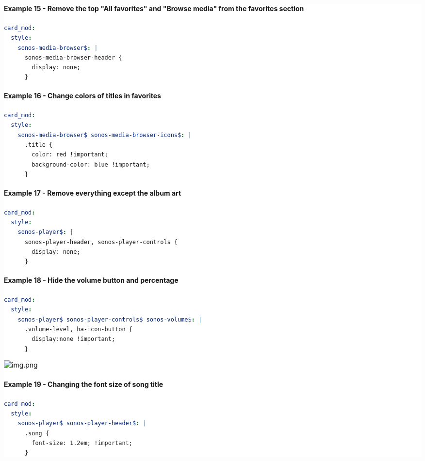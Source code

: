 #### Example 15 - Remove the top "All favorites" and "Browse media" from the favorites section
```yaml
card_mod:
  style:
    sonos-media-browser$: |
      sonos-media-browser-header {
        display: none;
      }
```

#### Example 16 - Change colors of titles in favorites
```yaml
card_mod:
  style:
    sonos-media-browser$ sonos-media-browser-icons$: |
      .title {            
        color: red !important;
        background-color: blue !important; 
      }  
```

#### Example 17 - Remove everything except the album art
```yaml
card_mod:
  style:
    sonos-player$: |
      sonos-player-header, sonos-player-controls {
        display: none;
      }
```

#### Example 18 - Hide the volume button and percentage
```yaml
card_mod:
  style:
    sonos-player$ sonos-player-controls$ sonos-volume$: |
      .volume-level, ha-icon-button {
        display:none !important;
      }
```

![img.png](https://github.com/punxaphil/custom-sonos-card/raw/main/img/card_mod_2.png)

#### Example 19 - Changing the font size of song title
```yaml
card_mod:
  style:
    sonos-player$ sonos-player-header$: |
      .song {
        font-size: 1.2em; !important;
      }
```
